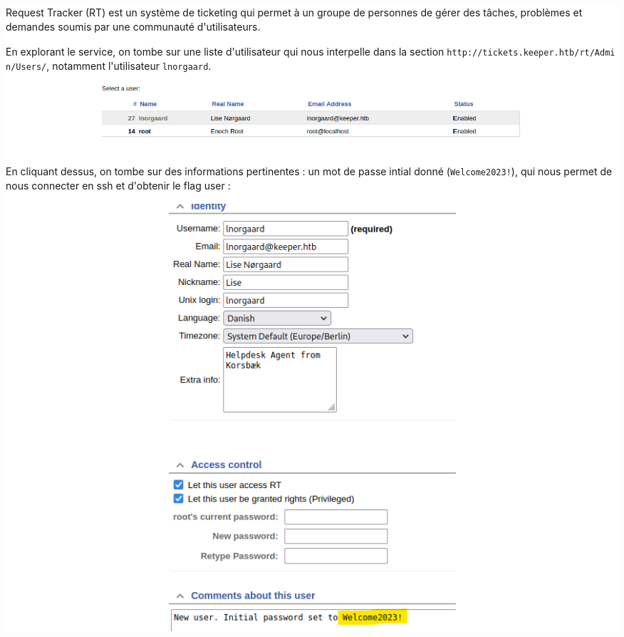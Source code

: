 Request Tracker (RT) est un système de ticketing qui
permet à un groupe de personnes de gérer des tâches, problèmes et demandes soumis par une communauté d'utilisateurs.

En explorant le service, on tombe sur une liste d'utilisateur qui nous interpelle dans la section `http://tickets.keeper.htb/rt/Admin/Users/`, notamment l'utilisateur `lnorgaard`.

<img src="/assets/images/WriteUps/HackTheBox/Keeper/usersRT.png" width="600px" height="100px" style="display: block; margin: 0 auto"/>

En cliquant dessus, on tombe sur des informations pertinentes : un mot de passe intial donné (`Welcome2023!`), qui nous permet de nous connecter en ssh et d'obtenir le flag user :

<img src="/assets/images/WriteUps/HackTheBox/Keeper/passwordLnorgaard.png" width="900px" height="600px" style="display: block; margin: 0 auto"/>
